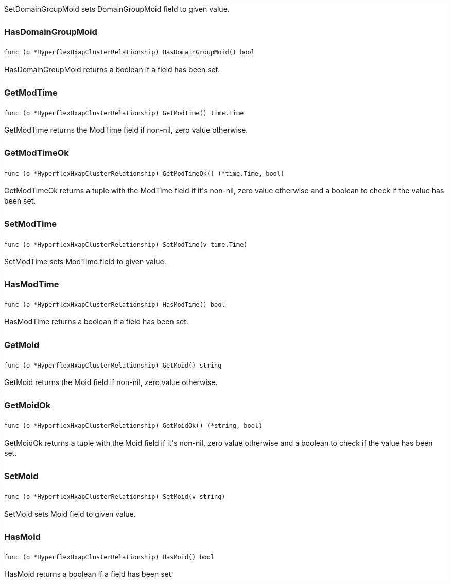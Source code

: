 SetDomainGroupMoid sets DomainGroupMoid field to given value.

### HasDomainGroupMoid

`func (o *HyperflexHxapClusterRelationship) HasDomainGroupMoid() bool`

HasDomainGroupMoid returns a boolean if a field has been set.

### GetModTime

`func (o *HyperflexHxapClusterRelationship) GetModTime() time.Time`

GetModTime returns the ModTime field if non-nil, zero value otherwise.

### GetModTimeOk

`func (o *HyperflexHxapClusterRelationship) GetModTimeOk() (*time.Time, bool)`

GetModTimeOk returns a tuple with the ModTime field if it's non-nil, zero value otherwise
and a boolean to check if the value has been set.

### SetModTime

`func (o *HyperflexHxapClusterRelationship) SetModTime(v time.Time)`

SetModTime sets ModTime field to given value.

### HasModTime

`func (o *HyperflexHxapClusterRelationship) HasModTime() bool`

HasModTime returns a boolean if a field has been set.

### GetMoid

`func (o *HyperflexHxapClusterRelationship) GetMoid() string`

GetMoid returns the Moid field if non-nil, zero value otherwise.

### GetMoidOk

`func (o *HyperflexHxapClusterRelationship) GetMoidOk() (*string, bool)`

GetMoidOk returns a tuple with the Moid field if it's non-nil, zero value otherwise
and a boolean to check if the value has been set.

### SetMoid

`func (o *HyperflexHxapClusterRelationship) SetMoid(v string)`

SetMoid sets Moid field to given value.

### HasMoid

`func (o *HyperflexHxapClusterRelationship) HasMoid() bool`

HasMoid returns a boolean if a field has been set.
